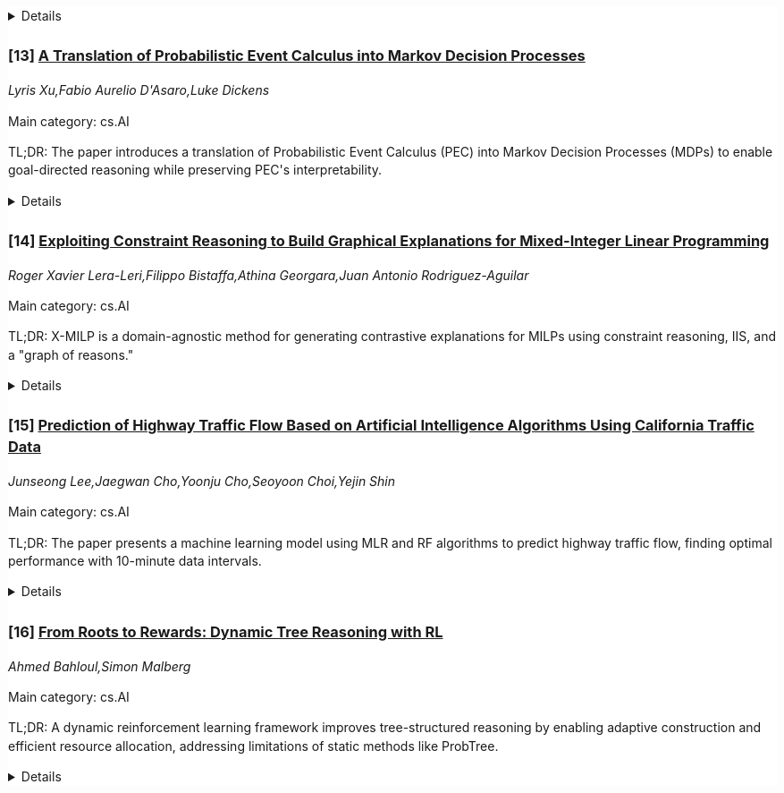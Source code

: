 
<details><summary>Details</summary></details>


### [13] [A Translation of Probabilistic Event Calculus into Markov Decision Processes](https://arxiv.org/abs/2507.12989)
*Lyris Xu,Fabio Aurelio D'Asaro,Luke Dickens*

Main category: cs.AI

TL;DR: The paper introduces a translation of Probabilistic Event Calculus (PEC) into Markov Decision Processes (MDPs) to enable goal-directed reasoning while preserving PEC's interpretability.


<details><summary>Details</summary></details>


### [14] [Exploiting Constraint Reasoning to Build Graphical Explanations for Mixed-Integer Linear Programming](https://arxiv.org/abs/2507.13007)
*Roger Xavier Lera-Leri,Filippo Bistaffa,Athina Georgara,Juan Antonio Rodriguez-Aguilar*

Main category: cs.AI

TL;DR: X-MILP is a domain-agnostic method for generating contrastive explanations for MILPs using constraint reasoning, IIS, and a "graph of reasons."


<details><summary>Details</summary></details>


### [15] [Prediction of Highway Traffic Flow Based on Artificial Intelligence Algorithms Using California Traffic Data](https://arxiv.org/abs/2507.13112)
*Junseong Lee,Jaegwan Cho,Yoonju Cho,Seoyoon Choi,Yejin Shin*

Main category: cs.AI

TL;DR: The paper presents a machine learning model using MLR and RF algorithms to predict highway traffic flow, finding optimal performance with 10-minute data intervals.


<details><summary>Details</summary></details>


### [16] [From Roots to Rewards: Dynamic Tree Reasoning with RL](https://arxiv.org/abs/2507.13142)
*Ahmed Bahloul,Simon Malberg*

Main category: cs.AI

TL;DR: A dynamic reinforcement learning framework improves tree-structured reasoning by enabling adaptive construction and efficient resource allocation, addressing limitations of static methods like ProbTree.


<details><summary>Details</summary></details>

